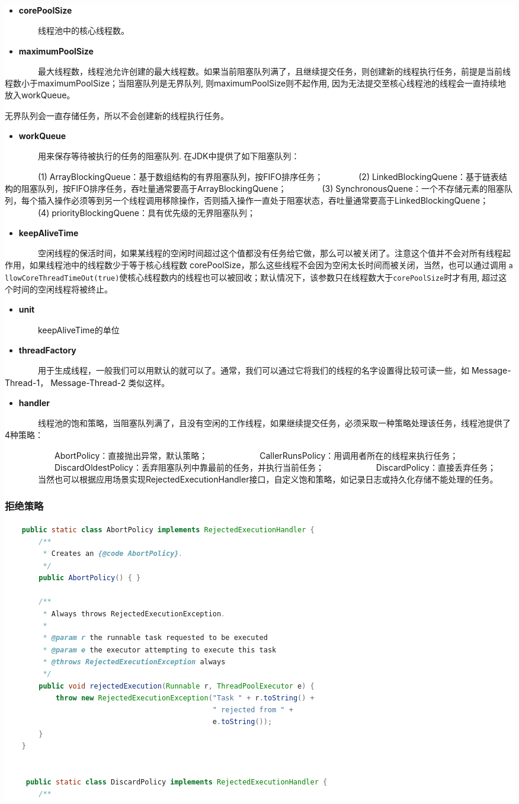 - **corePoolSize**

　　　　线程池中的核心线程数。

- **maximumPoolSize**

　　　　最大线程数，线程池允许创建的最大线程数。如果当前阻塞队列满了，且继续提交任务，则创建新的线程执行任务，前提是当前线程数小于maximumPoolSize；当阻塞队列是无界队列, 则maximumPoolSize则不起作用, 因为无法提交至核心线程池的线程会一直持续地放入workQueue。

无界队列会一直存储任务，所以不会创建新的线程执行任务。

- **workQueue**

　　　　用来保存等待被执行的任务的阻塞队列. 在JDK中提供了如下阻塞队列：

　　　　(1) ArrayBlockingQueue：基于数组结构的有界阻塞队列，按FIFO排序任务；
　　　　(2) LinkedBlockingQuene：基于链表结构的阻塞队列，按FIFO排序任务，吞吐量通常要高于ArrayBlockingQuene；
　　　　(3) SynchronousQuene：一个不存储元素的阻塞队列，每个插入操作必须等到另一个线程调用移除操作，否则插入操作一直处于阻塞状态，吞吐量通常要高于LinkedBlockingQuene；
　　　　(4) priorityBlockingQuene：具有优先级的无界阻塞队列；

- **keepAliveTime**

　　　　空闲线程的保活时间，如果某线程的空闲时间超过这个值都没有任务给它做，那么可以被关闭了。注意这个值并不会对所有线程起作用，如果线程池中的线程数少于等于核心线程数 corePoolSize，那么这些线程不会因为空闲太长时间而被关闭，当然，也可以通过调用 `allowCoreThreadTimeOut(true)`使核心线程数内的线程也可以被回收；默认情况下，该参数只在线程数大于`corePoolSize`时才有用, 超过这个时间的空闲线程将被终止。

- **unit**

　　　　keepAliveTime的单位

- **threadFactory**

　　　　用于生成线程，一般我们可以用默认的就可以了。通常，我们可以通过它将我们的线程的名字设置得比较可读一些，如 Message-Thread-1， Message-Thread-2 类似这样。

- **handler**

　　　　线程池的饱和策略，当阻塞队列满了，且没有空闲的工作线程，如果继续提交任务，必须采取一种策略处理该任务，线程池提供了4种策略： 

　　　　　　AbortPolicy：直接抛出异常，默认策略；
　　　　　　CallerRunsPolicy：用调用者所在的线程来执行任务；
　　　　　　DiscardOldestPolicy：丢弃阻塞队列中靠最前的任务，并执行当前任务；
　　　　　　DiscardPolicy：直接丢弃任务；
　　　　当然也可以根据应用场景实现RejectedExecutionHandler接口，自定义饱和策略，如记录日志或持久化存储不能处理的任务。



### 拒绝策略

```java
    public static class AbortPolicy implements RejectedExecutionHandler {
        /**
         * Creates an {@code AbortPolicy}.
         */
        public AbortPolicy() { }

        /**
         * Always throws RejectedExecutionException.
         *
         * @param r the runnable task requested to be executed
         * @param e the executor attempting to execute this task
         * @throws RejectedExecutionException always
         */
        public void rejectedExecution(Runnable r, ThreadPoolExecutor e) {
            throw new RejectedExecutionException("Task " + r.toString() +
                                                 " rejected from " +
                                                 e.toString());
        }
    }
    
    
     public static class DiscardPolicy implements RejectedExecutionHandler {
        /**
```
